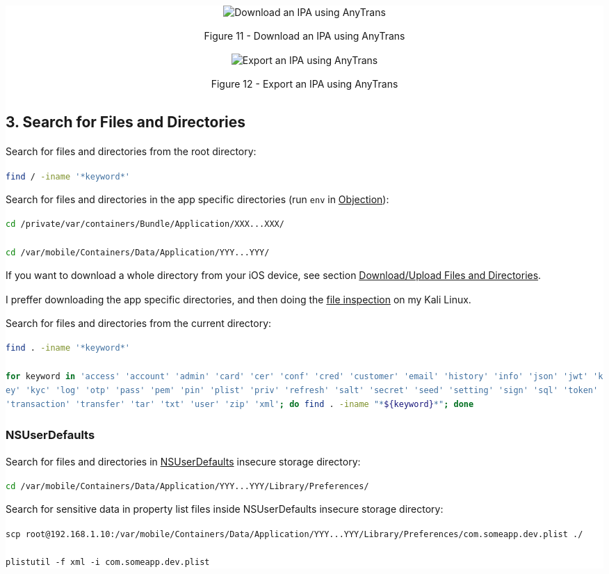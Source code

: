 <p align="center"><img src="https://github.com/ivan-sincek/ios-penetration-testing-cheat-sheet/blob/main/img/anytrans_download.png" alt="Download an IPA using AnyTrans"></p>

<p align="center">Figure 11 - Download an IPA using AnyTrans</p>

<p align="center"><img src="https://github.com/ivan-sincek/ios-penetration-testing-cheat-sheet/blob/main/img/anytrans_export.png" alt="Export an IPA using AnyTrans"></p>

<p align="center">Figure 12 - Export an IPA using AnyTrans</p>

## 3. Search for Files and Directories

Search for files and directories from the root directory:

```bash
find / -iname '*keyword*'
```

Search for files and directories in the app specific directories (run `env` in [Objection](#7-objection)):

```bash
cd /private/var/containers/Bundle/Application/XXX...XXX/

cd /var/mobile/Containers/Data/Application/YYY...YYY/
```

If you want to download a whole directory from your iOS device, see section [Download/Upload Files and Directories](#downloadupload-files-and-directories).

I preffer downloading the app specific directories, and then doing the [file inspection](#4-inspect-files) on my Kali Linux.

Search for files and directories from the current directory:

```bash
find . -iname '*keyword*'

for keyword in 'access' 'account' 'admin' 'card' 'cer' 'conf' 'cred' 'customer' 'email' 'history' 'info' 'json' 'jwt' 'key' 'kyc' 'log' 'otp' 'pass' 'pem' 'pin' 'plist' 'priv' 'refresh' 'salt' 'secret' 'seed' 'setting' 'sign' 'sql' 'token' 'transaction' 'transfer' 'tar' 'txt' 'user' 'zip' 'xml'; do find . -iname "*${keyword}*"; done
```

### NSUserDefaults

Search for files and directories in [NSUserDefaults](https://developer.apple.com/documentation/foundation/nsuserdefaults) insecure storage directory:

```bash
cd /var/mobile/Containers/Data/Application/YYY...YYY/Library/Preferences/
```

Search for sensitive data in property list files inside NSUserDefaults insecure storage directory:

```fundamental
scp root@192.168.1.10:/var/mobile/Containers/Data/Application/YYY...YYY/Library/Preferences/com.someapp.dev.plist ./

plistutil -f xml -i com.someapp.dev.plist
```
